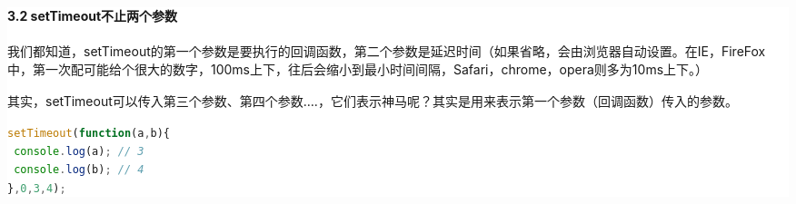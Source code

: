 #### 3.2 setTimeout不止两个参数


我们都知道，setTimeout的第一个参数是要执行的回调函数，第二个参数是延迟时间（如果省略，会由浏览器自动设置。在IE，FireFox中，第一次配可能给个很大的数字，100ms上下，往后会缩小到最小时间间隔，Safari，chrome，opera则多为10ms上下。）


其实，setTimeout可以传入第三个参数、第四个参数….，它们表示神马呢？其实是用来表示第一个参数（回调函数）传入的参数。

~~~javascript
setTimeout(function(a,b){  
 console.log(a); // 3
 console.log(b); // 4
},0,3,4);
~~~

